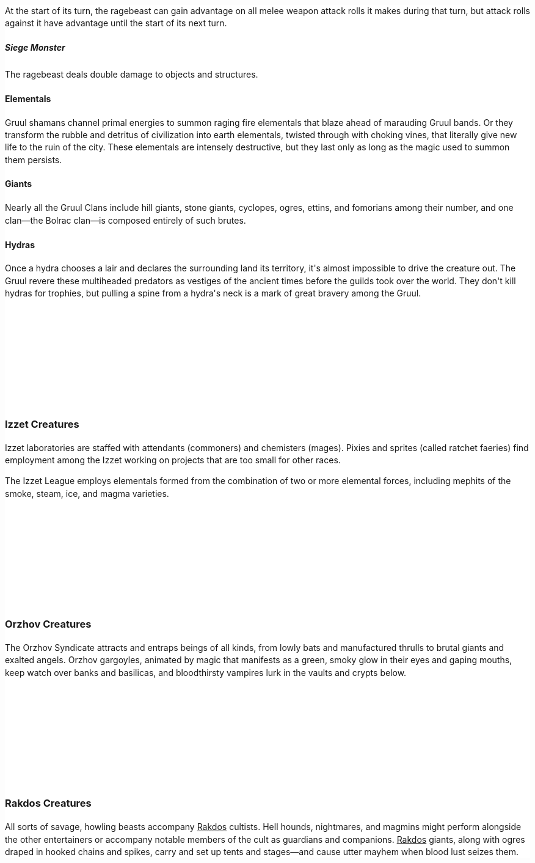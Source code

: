 At the start of its turn, the ragebeast can gain advantage on all melee weapon attack rolls it makes during that turn, but attack rolls against it have advantage until the start of its next turn.

##### Siege Monster

The ragebeast deals double damage to objects and structures.

#### Elementals

Gruul shamans channel primal energies to summon raging fire elementals that blaze ahead of marauding Gruul bands. Or they transform the rubble and detritus of civilization into earth elementals, twisted through with choking vines, that literally give new life to the ruin of the city. These elementals are intensely destructive, but they last only as long as the magic used to summon them persists.

#### Giants

Nearly all the Gruul Clans include hill giants, stone giants, cyclopes, ogres, ettins, and fomorians among their number, and one clan—the Bolrac clan—is composed entirely of such brutes.

#### Hydras

Once a hydra chooses a lair and declares the surrounding land its territory, it's almost impossible to drive the creature out. The Gruul revere these multiheaded predators as vestiges of the ancient times before the guilds took over the world. They don't kill hydras for trophies, but pulling a spine from a hydra's neck is a mark of great bravery among the Gruul.

![Gruul Creatures](3-Mechanics/CLI/tables/gruul-creatures-ggr.md)

### Izzet Creatures

Izzet laboratories are staffed with attendants (commoners) and chemisters (mages). Pixies and sprites (called ratchet faeries) find employment among the Izzet working on projects that are too small for other races.

The Izzet League employs elementals formed from the combination of two or more elemental forces, including mephits of the smoke, steam, ice, and magma varieties.

![Izzet Creatures](3-Mechanics/CLI/tables/izzet-creatures-ggr.md)

### Orzhov Creatures

The Orzhov Syndicate attracts and entraps beings of all kinds, from lowly bats and manufactured thrulls to brutal giants and exalted angels. Orzhov gargoyles, animated by magic that manifests as a green, smoky glow in their eyes and gaping mouths, keep watch over banks and basilicas, and bloodthirsty vampires lurk in the vaults and crypts below.

![Orzhov Creatures](3-Mechanics/CLI/tables/orzhov-creatures-ggr.md)

### Rakdos Creatures

All sorts of savage, howling beasts accompany [Rakdos](3-Mechanics/CLI/bestiary/npc/rakdos-ggr.md) cultists. Hell hounds, nightmares, and magmins might perform alongside the other entertainers or accompany notable members of the cult as guardians and companions. [Rakdos](3-Mechanics/CLI/bestiary/npc/rakdos-ggr.md) giants, along with ogres draped in hooked chains and spikes, carry and set up tents and stages—and cause utter mayhem when blood lust seizes them.
